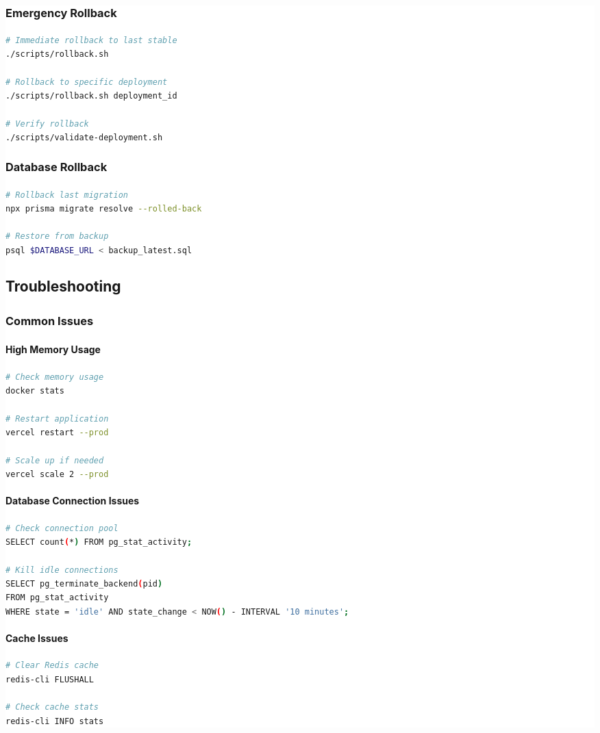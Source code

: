 ### Emergency Rollback
```bash
# Immediate rollback to last stable
./scripts/rollback.sh

# Rollback to specific deployment
./scripts/rollback.sh deployment_id

# Verify rollback
./scripts/validate-deployment.sh
```

### Database Rollback
```bash
# Rollback last migration
npx prisma migrate resolve --rolled-back

# Restore from backup
psql $DATABASE_URL < backup_latest.sql
```

## Troubleshooting

### Common Issues

#### High Memory Usage
```bash
# Check memory usage
docker stats

# Restart application
vercel restart --prod

# Scale up if needed
vercel scale 2 --prod
```

#### Database Connection Issues
```bash
# Check connection pool
SELECT count(*) FROM pg_stat_activity;

# Kill idle connections
SELECT pg_terminate_backend(pid)
FROM pg_stat_activity
WHERE state = 'idle' AND state_change < NOW() - INTERVAL '10 minutes';
```

#### Cache Issues
```bash
# Clear Redis cache
redis-cli FLUSHALL

# Check cache stats
redis-cli INFO stats
```
